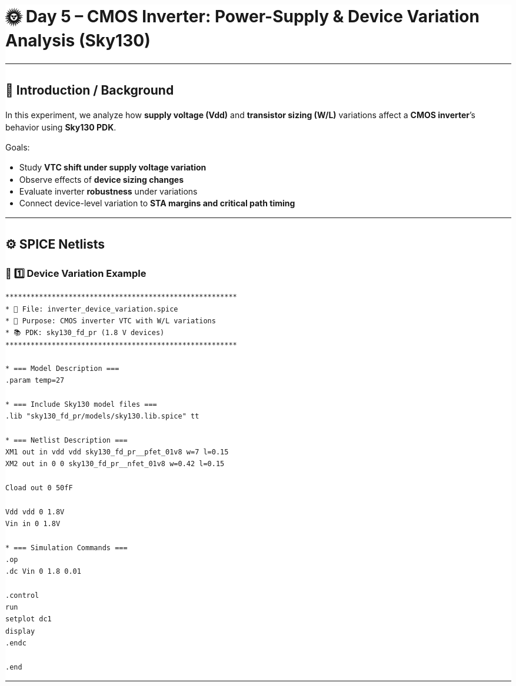 # 🌞 **Day 5 – CMOS Inverter: Power-Supply & Device Variation Analysis (Sky130)**

---

## 🧠 **Introduction / Background**

In this experiment, we analyze how **supply voltage (Vdd)** and **transistor sizing (W/L)** variations affect a **CMOS inverter**’s behavior using **Sky130 PDK**.

Goals:

* Study **VTC shift under supply voltage variation**
* Observe effects of **device sizing changes**
* Evaluate inverter **robustness** under variations
* Connect device-level variation to **STA margins and critical path timing**

---

## ⚙️ **SPICE Netlists**

### 🧩 **1️⃣ Device Variation Example**

```spice
*******************************************************
* 📁 File: inverter_device_variation.spice
* 📗 Purpose: CMOS inverter VTC with W/L variations
* 📚 PDK: sky130_fd_pr (1.8 V devices)
*******************************************************

* === Model Description ===
.param temp=27

* === Include Sky130 model files ===
.lib "sky130_fd_pr/models/sky130.lib.spice" tt

* === Netlist Description ===
XM1 out in vdd vdd sky130_fd_pr__pfet_01v8 w=7 l=0.15
XM2 out in 0 0 sky130_fd_pr__nfet_01v8 w=0.42 l=0.15

Cload out 0 50fF

Vdd vdd 0 1.8V
Vin in 0 1.8V

* === Simulation Commands ===
.op
.dc Vin 0 1.8 0.01

.control
run
setplot dc1
display
.endc

.end
```

---